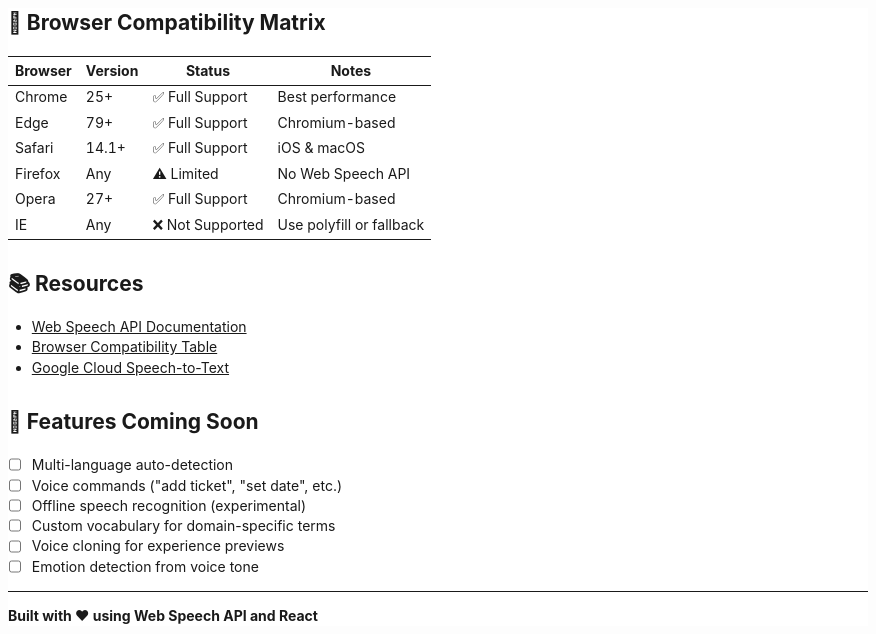 ## 🚦 Browser Compatibility Matrix

| Browser | Version | Status | Notes |
|---------|---------|--------|-------|
| Chrome | 25+ | ✅ Full Support | Best performance |
| Edge | 79+ | ✅ Full Support | Chromium-based |
| Safari | 14.1+ | ✅ Full Support | iOS & macOS |
| Firefox | Any | ⚠️ Limited | No Web Speech API |
| Opera | 27+ | ✅ Full Support | Chromium-based |
| IE | Any | ❌ Not Supported | Use polyfill or fallback |

## 📚 Resources

- [Web Speech API Documentation](https://developer.mozilla.org/en-US/docs/Web/API/Web_Speech_API)
- [Browser Compatibility Table](https://caniuse.com/speech-recognition)
- [Google Cloud Speech-to-Text](https://cloud.google.com/speech-to-text)

## 🎉 Features Coming Soon

- [ ] Multi-language auto-detection
- [ ] Voice commands ("add ticket", "set date", etc.)
- [ ] Offline speech recognition (experimental)
- [ ] Custom vocabulary for domain-specific terms
- [ ] Voice cloning for experience previews
- [ ] Emotion detection from voice tone

---

**Built with ❤️ using Web Speech API and React**

